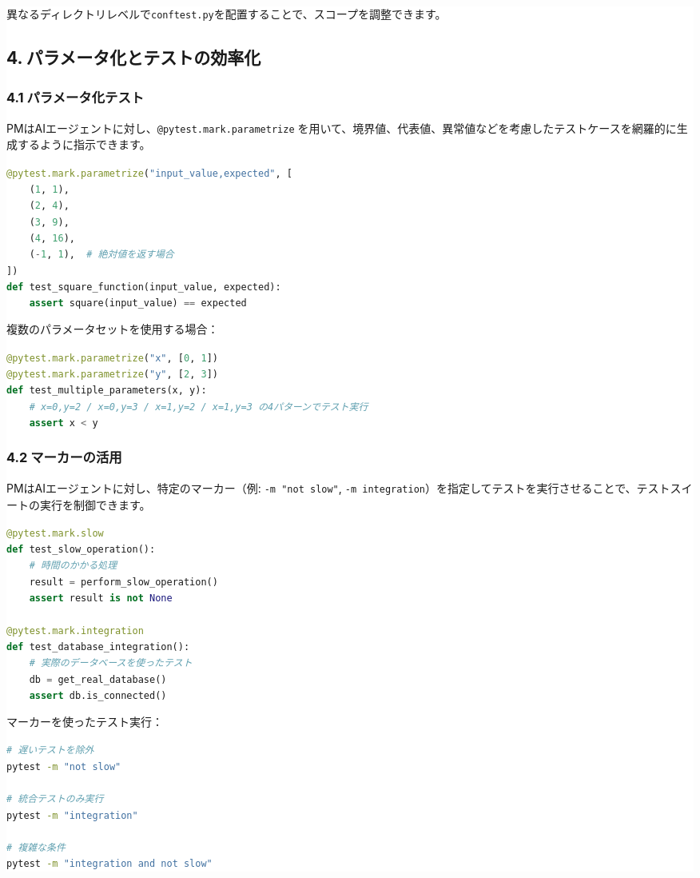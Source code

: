 異なるディレクトリレベルで`conftest.py`を配置することで、スコープを調整できます。

## 4. パラメータ化とテストの効率化

### 4.1 パラメータ化テスト

PMはAIエージェントに対し、`@pytest.mark.parametrize` を用いて、境界値、代表値、異常値などを考慮したテストケースを網羅的に生成するように指示できます。

```python
@pytest.mark.parametrize("input_value,expected", [
    (1, 1),
    (2, 4),
    (3, 9),
    (4, 16),
    (-1, 1),  # 絶対値を返す場合
])
def test_square_function(input_value, expected):
    assert square(input_value) == expected
```

複数のパラメータセットを使用する場合：

```python
@pytest.mark.parametrize("x", [0, 1])
@pytest.mark.parametrize("y", [2, 3])
def test_multiple_parameters(x, y):
    # x=0,y=2 / x=0,y=3 / x=1,y=2 / x=1,y=3 の4パターンでテスト実行
    assert x < y
```

### 4.2 マーカーの活用

PMはAIエージェントに対し、特定のマーカー（例: `-m "not slow"`, `-m integration`）を指定してテストを実行させることで、テストスイートの実行を制御できます。

```python
@pytest.mark.slow
def test_slow_operation():
    # 時間のかかる処理
    result = perform_slow_operation()
    assert result is not None

@pytest.mark.integration
def test_database_integration():
    # 実際のデータベースを使ったテスト
    db = get_real_database()
    assert db.is_connected()
```

マーカーを使ったテスト実行：

```bash
# 遅いテストを除外
pytest -m "not slow"

# 統合テストのみ実行
pytest -m "integration"

# 複雑な条件
pytest -m "integration and not slow"
```

